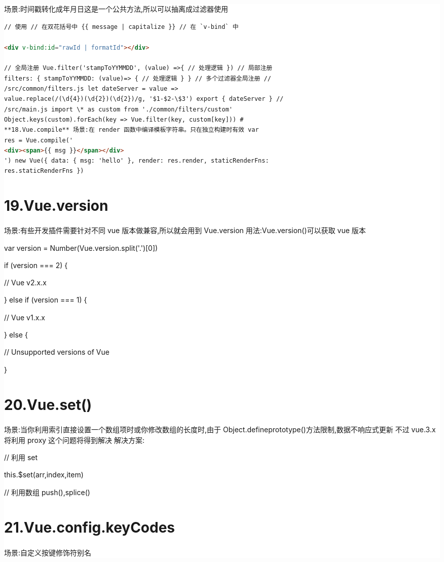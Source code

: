场景:时间戳转化成年月日这是一个公共方法,所以可以抽离成过滤器使用

```html
// 使用 // 在双花括号中 {{ message | capitalize }} // 在 `v-bind` 中

<div v-bind:id="rawId | formatId"></div>

// 全局注册 Vue.filter('stampToYYMMDD', (value) =>{ // 处理逻辑 }) // 局部注册
filters: { stampToYYMMDD: (value)=> { // 处理逻辑 } } // 多个过滤器全局注册 //
/src/common/filters.js let dateServer = value =>
value.replace(/(\d{4})(\d{2})(\d{2})/g, '$1-$2-\$3') export { dateServer } //
/src/main.js import \* as custom from './common/filters/custom'
Object.keys(custom).forEach(key => Vue.filter(key, custom[key])) #
**18.Vue.compile** 场景:在 render 函数中编译模板字符串。只在独立构建时有效 var
res = Vue.compile('
<div><span>{{ msg }}</span></div>
') new Vue({ data: { msg: 'hello' }, render: res.render, staticRenderFns:
res.staticRenderFns })
```

# **19.Vue.version**

场景:有些开发插件需要针对不同 vue 版本做兼容,所以就会用到 Vue.version 用法:Vue.version()可以获取 vue 版本

var version = Number(Vue.version.split('.')[0])

if (version === 2) {

// Vue v2.x.x

} else if (version === 1) {

// Vue v1.x.x

} else {

// Unsupported versions of Vue

}

# **20.Vue.set()**

场景:当你利用索引直接设置一个数组项时或你修改数组的长度时,由于 Object.defineprototype()方法限制,数据不响应式更新 不过 vue.3.x 将利用 proxy 这个问题将得到解决 解决方案:

// 利用 set

this.\$set(arr,index,item)

// 利用数组 push(),splice()

# **21.Vue.config.keyCodes**

场景:自定义按键修饰符别名
